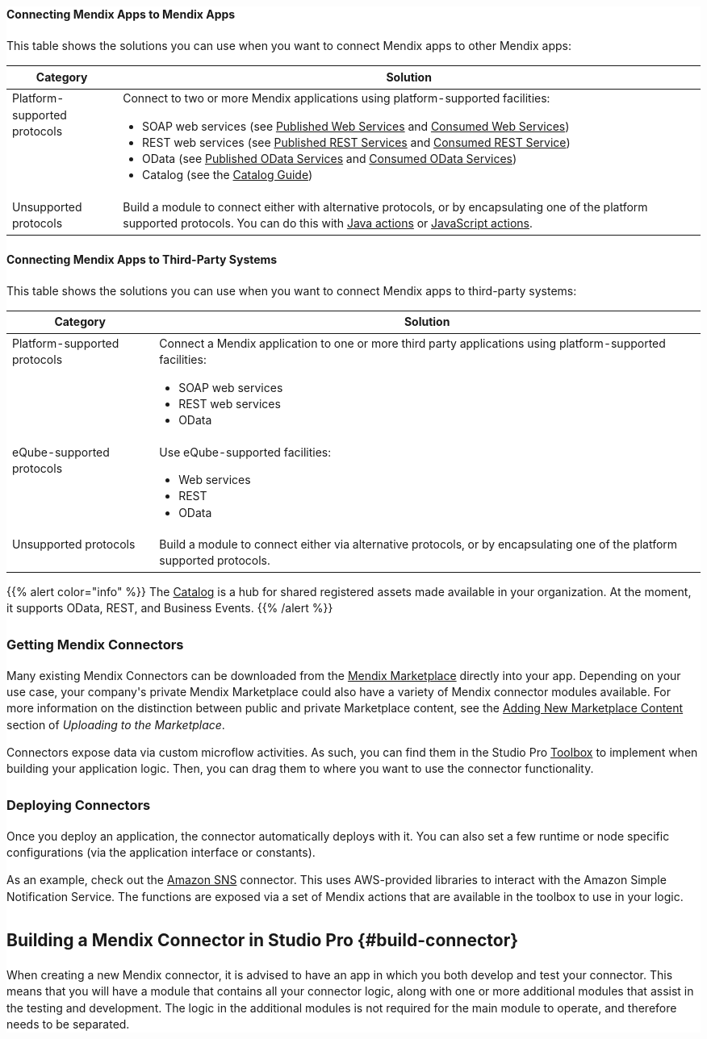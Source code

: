 #### Connecting Mendix Apps to Mendix Apps  

This table shows the solutions you can use when you want to connect Mendix apps to other Mendix apps:

| Category | Solution |
| --- | --- |
| Platform-supported protocols | Connect to two or more Mendix applications using platform-supported facilities:<br> <ul><li>SOAP web services (see [Published Web Services](/refguide/published-web-services/) and [Consumed Web Services](/refguide/consumed-web-services/))</li> <li>REST web services (see [Published REST Services](/refguide/published-rest-service/) and [Consumed REST Service](/refguide/consumed-rest-service/))</li> <li>OData (see [Published OData Services](/refguide/published-odata-services/) and [Consumed OData Services](/refguide/consumed-odata-services/))</li> <li>Catalog (see the [Catalog Guide](/catalog/))</li></ul> | 
| Unsupported protocols   | Build a module to connect either with alternative protocols, or by encapsulating one of the platform supported protocols. You can do this with [Java actions](/refguide/java-actions/) or [JavaScript actions](/refguide/javascript-actions/).  | 

#### Connecting Mendix Apps to Third-Party Systems  

This table shows the solutions you can use when you want to connect Mendix apps to third-party systems:

| Category | Solution |
| --- | --- |
| Platform-supported protocols | Connect a Mendix application to one or more third party applications using platform-supported facilities: <ul><li>SOAP web services</li> <li>REST web services</li> <li>OData</li></ul>       | 
| eQube-supported protocols   | Use eQube-supported facilities: <ul><li>Web services</li> <li>REST</li> <li>OData</li></ul> | 
| Unsupported protocols   | Build a module to connect either via alternative protocols, or by encapsulating one of the platform supported protocols. |

{{% alert color="info" %}}
The [Catalog](/catalog/) is a hub for shared registered assets made available in your organization. At the moment, it supports OData, REST, and Business Events.
{{% /alert %}}

### Getting Mendix Connectors

Many existing Mendix Connectors can be downloaded from the [Mendix Marketplace](https://marketplace.mendix.com/) directly into your app. Depending on your use case, your company's private Mendix Marketplace could also have a variety of Mendix connector modules available. For more information on the distinction between public and private Marketplace content, see the [Adding New Marketplace Content](/appstore/submit-content/#adding) section of *Uploading to the Marketplace*.

Connectors expose data via custom microflow activities. As such, you can find them in the Studio Pro [Toolbox](/refguide/view-menu/#toolbox) to implement when building your application logic. Then, you can drag them to where you want to use the connector functionality.

### Deploying Connectors

Once you deploy an application, the connector automatically deploys with it. You can also set a few runtime or node specific configurations (via the application interface or constants).

As an example, check out the [Amazon SNS](/appstore/modules/aws/amazon-sqs/) connector. This uses AWS-provided libraries to interact with the Amazon Simple Notification Service. The functions are exposed via a set of Mendix actions that are available in the toolbox to use in your logic.

## Building a Mendix Connector in Studio Pro {#build-connector}

When creating a new Mendix connector, it is advised to have an app in which you both develop and test your connector. This means that you will have a module that contains all your connector logic, along with one or more additional modules that assist in the testing and development. The logic in the additional modules is not required for the main module to operate, and therefore needs to be separated.
